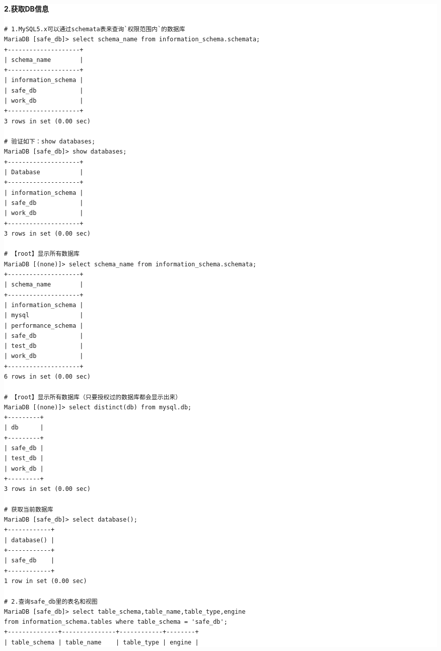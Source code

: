 #### 2.获取DB信息

```shell
# 1.MySQL5.x可以通过schemata表来查询`权限范围内`的数据库
MariaDB [safe_db]> select schema_name from information_schema.schemata;
+--------------------+
| schema_name        |
+--------------------+
| information_schema |
| safe_db            |
| work_db            |
+--------------------+
3 rows in set (0.00 sec)

# 验证如下：show databases;
MariaDB [safe_db]> show databases;
+--------------------+
| Database           |
+--------------------+
| information_schema |
| safe_db            |
| work_db            |
+--------------------+
3 rows in set (0.00 sec)

# 【root】显示所有数据库
MariaDB [(none)]> select schema_name from information_schema.schemata;
+--------------------+
| schema_name        |
+--------------------+
| information_schema |
| mysql              |
| performance_schema |
| safe_db            |
| test_db            |
| work_db            |
+--------------------+
6 rows in set (0.00 sec)

# 【root】显示所有数据库（只要授权过的数据库都会显示出来）
MariaDB [(none)]> select distinct(db) from mysql.db;
+---------+
| db      |
+---------+
| safe_db |
| test_db |
| work_db |
+---------+
3 rows in set (0.00 sec)

# 获取当前数据库
MariaDB [safe_db]> select database();
+------------+
| database() |
+------------+
| safe_db    |
+------------+
1 row in set (0.00 sec)

# 2.查询safe_db里的表名和视图
MariaDB [safe_db]> select table_schema,table_name,table_type,engine
from information_schema.tables where table_schema = 'safe_db';
+--------------+---------------+------------+--------+
| table_schema | table_name    | table_type | engine |
```